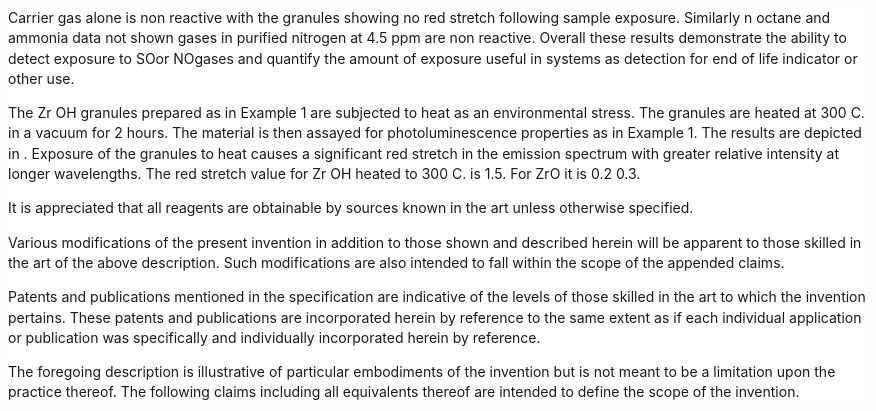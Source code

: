 Carrier gas alone is non reactive with the granules showing no red stretch following sample exposure. Similarly n octane and ammonia data not shown gases in purified nitrogen at 4.5 ppm are non reactive. Overall these results demonstrate the ability to detect exposure to SOor NOgases and quantify the amount of exposure useful in systems as detection for end of life indicator or other use.

The Zr OH granules prepared as in Example 1 are subjected to heat as an environmental stress. The granules are heated at 300 C. in a vacuum for 2 hours. The material is then assayed for photoluminescence properties as in Example 1. The results are depicted in . Exposure of the granules to heat causes a significant red stretch in the emission spectrum with greater relative intensity at longer wavelengths. The red stretch value for Zr OH heated to 300 C. is 1.5. For ZrO it is 0.2 0.3.

It is appreciated that all reagents are obtainable by sources known in the art unless otherwise specified.

Various modifications of the present invention in addition to those shown and described herein will be apparent to those skilled in the art of the above description. Such modifications are also intended to fall within the scope of the appended claims.

Patents and publications mentioned in the specification are indicative of the levels of those skilled in the art to which the invention pertains. These patents and publications are incorporated herein by reference to the same extent as if each individual application or publication was specifically and individually incorporated herein by reference.

The foregoing description is illustrative of particular embodiments of the invention but is not meant to be a limitation upon the practice thereof. The following claims including all equivalents thereof are intended to define the scope of the invention.


